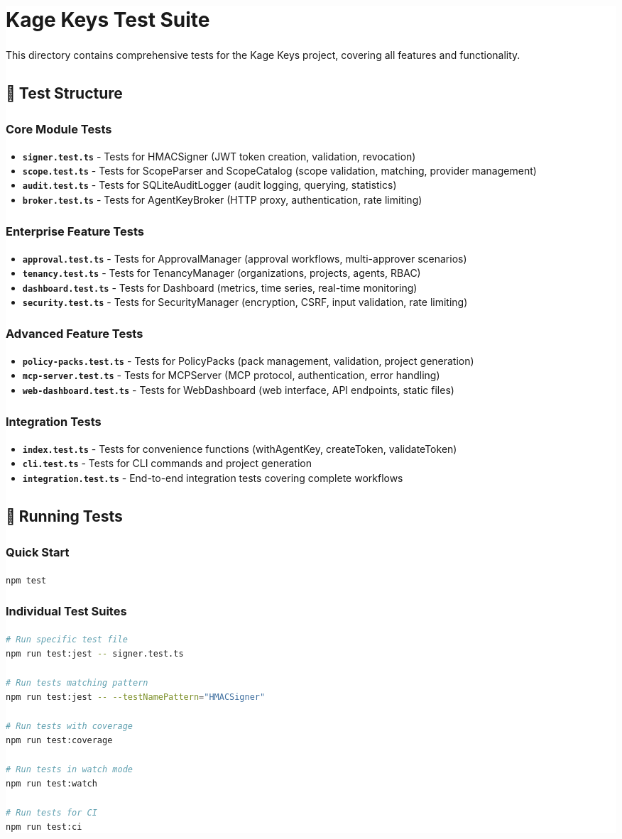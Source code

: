 # Kage Keys Test Suite

This directory contains comprehensive tests for the Kage Keys project, covering all features and functionality.

## 🧪 Test Structure

### Core Module Tests
- **`signer.test.ts`** - Tests for HMACSigner (JWT token creation, validation, revocation)
- **`scope.test.ts`** - Tests for ScopeParser and ScopeCatalog (scope validation, matching, provider management)
- **`audit.test.ts`** - Tests for SQLiteAuditLogger (audit logging, querying, statistics)
- **`broker.test.ts`** - Tests for AgentKeyBroker (HTTP proxy, authentication, rate limiting)

### Enterprise Feature Tests
- **`approval.test.ts`** - Tests for ApprovalManager (approval workflows, multi-approver scenarios)
- **`tenancy.test.ts`** - Tests for TenancyManager (organizations, projects, agents, RBAC)
- **`dashboard.test.ts`** - Tests for Dashboard (metrics, time series, real-time monitoring)
- **`security.test.ts`** - Tests for SecurityManager (encryption, CSRF, input validation, rate limiting)

### Advanced Feature Tests
- **`policy-packs.test.ts`** - Tests for PolicyPacks (pack management, validation, project generation)
- **`mcp-server.test.ts`** - Tests for MCPServer (MCP protocol, authentication, error handling)
- **`web-dashboard.test.ts`** - Tests for WebDashboard (web interface, API endpoints, static files)

### Integration Tests
- **`index.test.ts`** - Tests for convenience functions (withAgentKey, createToken, validateToken)
- **`cli.test.ts`** - Tests for CLI commands and project generation
- **`integration.test.ts`** - End-to-end integration tests covering complete workflows

## 🚀 Running Tests

### Quick Start
```bash
npm test
```

### Individual Test Suites
```bash
# Run specific test file
npm run test:jest -- signer.test.ts

# Run tests matching pattern
npm run test:jest -- --testNamePattern="HMACSigner"

# Run tests with coverage
npm run test:coverage

# Run tests in watch mode
npm run test:watch

# Run tests for CI
npm run test:ci
```
